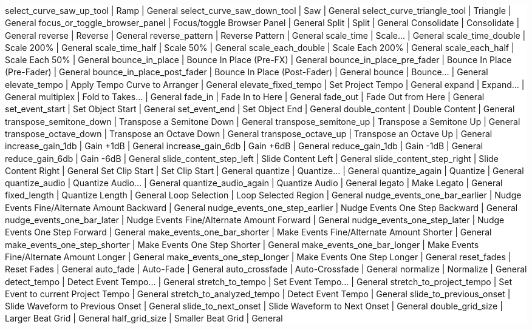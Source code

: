 select_curve_saw_up_tool | Ramp | General
select_curve_saw_down_tool | Saw | General
select_curve_triangle_tool | Triangle | General
focus_or_toggle_browser_panel | Focus/toggle Browser Panel | General
Split | Split | General
Consolidate | Consolidate | General
reverse | Reverse | General
reverse_pattern | Reverse Pattern | General
scale_time | Scale... | General
scale_time_double | Scale 200% | General
scale_time_half | Scale 50% | General
scale_each_double | Scale Each 200% | General
scale_each_half | Scale Each 50% | General
bounce_in_place | Bounce In Place (Pre-FX) | General
bounce_in_place_pre_fader | Bounce In Place (Pre-Fader) | General
bounce_in_place_post_fader | Bounce In Place (Post-Fader) | General
bounce | Bounce... | General
elevate_tempo | Apply Tempo Curve to Arranger | General
elevate_fixed_tempo | Set Project Tempo | General
expand | Expand... | General
multiplex | Fold to Takes... | General
fade_in | Fade In to Here | General
fade_out | Fade Out from Here | General
set_event_start | Set Object Start | General
set_event_end | Set Object End | General
double_content | Double Content | General
transpose_semitone_down | Transpose a Semitone Down | General
transpose_semitone_up | Transpose a Semitone Up | General
transpose_octave_down | Transpose an Octave Down | General
transpose_octave_up | Transpose an Octave Up | General
increase_gain_1db | Gain +1dB | General
increase_gain_6db | Gain +6dB | General
reduce_gain_1db | Gain -1dB | General
reduce_gain_6db | Gain -6dB | General
slide_content_step_left | Slide Content Left | General
slide_content_step_right | Slide Content Right | General
Set Clip Start | Set Clip Start | General
quantize | Quantize... | General
quantize_again | Quantize | General
quantize_audio | Quantize Audio... | General
quantize_audio_again | Quantize Audio | General
legato | Make Legato | General
fixed_length | Quantize Length | General
Loop Selection | Loop Selected Region | General
nudge_events_one_bar_earlier | Nudge Events Fine/Alternate Amount Backward | General
nudge_events_one_step_earlier | Nudge Events One Step Backward | General
nudge_events_one_bar_later | Nudge Events Fine/Alternate Amount Forward | General
nudge_events_one_step_later | Nudge Events One Step Forward | General
make_events_one_bar_shorter | Make Events Fine/Alternate Amount Shorter | General
make_events_one_step_shorter | Make Events One Step Shorter | General
make_events_one_bar_longer | Make Events Fine/Alternate Amount Longer | General
make_events_one_step_longer | Make Events One Step Longer | General
reset_fades | Reset Fades | General
auto_fade | Auto-Fade | General
auto_crossfade | Auto-Crossfade | General
normalize | Normalize | General
detect_tempo | Detect Event Tempo... | General
stretch_to_tempo | Set Event Tempo... | General
stretch_to_project_tempo | Set Event to current Project Tempo | General
stretch_to_analyzed_tempo | Detect Event Tempo | General
slide_to_previous_onset | Slide Waveform to Previous Onset | General
slide_to_next_onset | Slide Waveform to Next Onset | General
double_grid_size | Larger Beat Grid | General
half_grid_size | Smaller Beat Grid | General